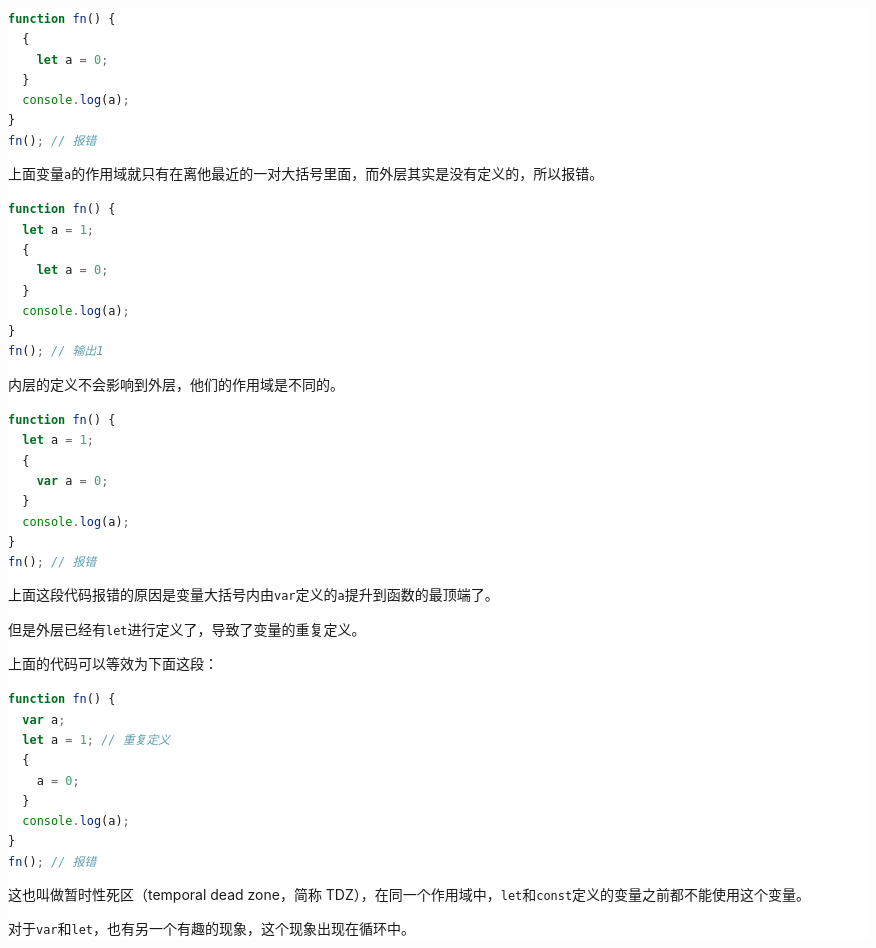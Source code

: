 ```javascript
function fn() {
  {
    let a = 0;
  }
  console.log(a);
}
fn(); // 报错
```

上面变量`a`的作用域就只有在离他最近的一对大括号里面，而外层其实是没有定义的，所以报错。

```javascript
function fn() {
  let a = 1;
  {
    let a = 0;
  }
  console.log(a);
}
fn(); // 输出1
```

内层的定义不会影响到外层，他们的作用域是不同的。

```javascript
function fn() {
  let a = 1;
  {
    var a = 0;
  }
  console.log(a);
}
fn(); // 报错
```

上面这段代码报错的原因是变量大括号内由`var`定义的`a`提升到函数的最顶端了。

但是外层已经有`let`进行定义了，导致了变量的重复定义。

上面的代码可以等效为下面这段：

```javascript
function fn() {
  var a;
  let a = 1; // 重复定义
  {
    a = 0;
  }
  console.log(a);
}
fn(); // 报错
```

这也叫做暂时性死区（temporal dead zone，简称 TDZ），在同一个作用域中，`let`和`const`定义的变量之前都不能使用这个变量。

对于`var`和`let`，也有另一个有趣的现象，这个现象出现在循环中。
